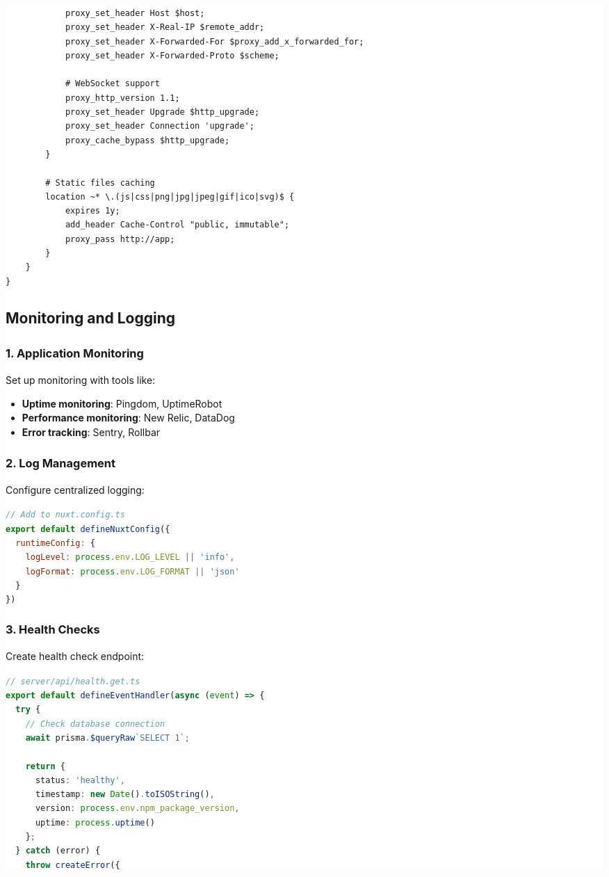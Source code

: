 ```nginx
            proxy_set_header Host $host;
            proxy_set_header X-Real-IP $remote_addr;
            proxy_set_header X-Forwarded-For $proxy_add_x_forwarded_for;
            proxy_set_header X-Forwarded-Proto $scheme;
            
            # WebSocket support
            proxy_http_version 1.1;
            proxy_set_header Upgrade $http_upgrade;
            proxy_set_header Connection 'upgrade';
            proxy_cache_bypass $http_upgrade;
        }

        # Static files caching
        location ~* \.(js|css|png|jpg|jpeg|gif|ico|svg)$ {
            expires 1y;
            add_header Cache-Control "public, immutable";
            proxy_pass http://app;
        }
    }
}
```

## Monitoring and Logging

### 1. Application Monitoring

Set up monitoring with tools like:
- **Uptime monitoring**: Pingdom, UptimeRobot
- **Performance monitoring**: New Relic, DataDog
- **Error tracking**: Sentry, Rollbar

### 2. Log Management

Configure centralized logging:

```javascript
// Add to nuxt.config.ts
export default defineNuxtConfig({
  runtimeConfig: {
    logLevel: process.env.LOG_LEVEL || 'info',
    logFormat: process.env.LOG_FORMAT || 'json'
  }
})
```

### 3. Health Checks

Create health check endpoint:

```typescript
// server/api/health.get.ts
export default defineEventHandler(async (event) => {
  try {
    // Check database connection
    await prisma.$queryRaw`SELECT 1`;
    
    return {
      status: 'healthy',
      timestamp: new Date().toISOString(),
      version: process.env.npm_package_version,
      uptime: process.uptime()
    };
  } catch (error) {
    throw createError({
```